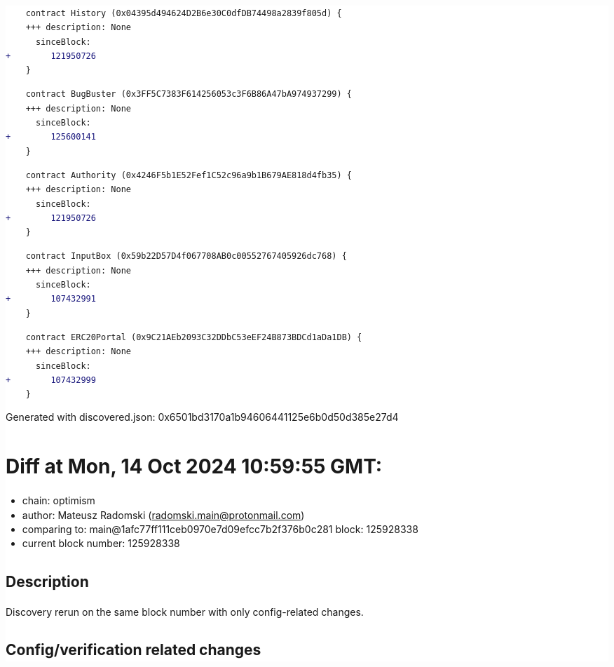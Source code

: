 ```diff
    contract History (0x04395d494624D2B6e30C0dfDB74498a2839f805d) {
    +++ description: None
      sinceBlock:
+        121950726
    }
```

```diff
    contract BugBuster (0x3FF5C7383F614256053c3F6B86A47bA974937299) {
    +++ description: None
      sinceBlock:
+        125600141
    }
```

```diff
    contract Authority (0x4246F5b1E52Fef1C52c96a9b1B679AE818d4fb35) {
    +++ description: None
      sinceBlock:
+        121950726
    }
```

```diff
    contract InputBox (0x59b22D57D4f067708AB0c00552767405926dc768) {
    +++ description: None
      sinceBlock:
+        107432991
    }
```

```diff
    contract ERC20Portal (0x9C21AEb2093C32DDbC53eEF24B873BDCd1aDa1DB) {
    +++ description: None
      sinceBlock:
+        107432999
    }
```

Generated with discovered.json: 0x6501bd3170a1b94606441125e6b0d50d385e27d4

# Diff at Mon, 14 Oct 2024 10:59:55 GMT:

- chain: optimism
- author: Mateusz Radomski (<radomski.main@protonmail.com>)
- comparing to: main@1afc77ff111ceb0970e7d09efcc7b2f376b0c281 block: 125928338
- current block number: 125928338

## Description

Discovery rerun on the same block number with only config-related changes.

## Config/verification related changes
